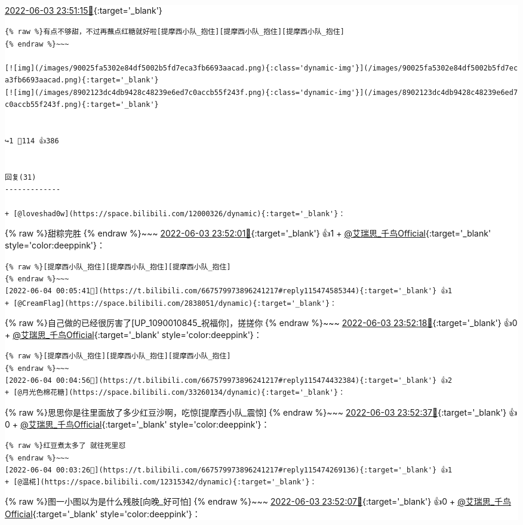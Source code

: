 [2022-06-03 23:51:15🔗](https://t.bilibili.com/667579973896241217){:target='_blank'}

~~~
{% raw %}有点不够甜，不过再蘸点红糖就好啦[提摩西小队_抱住][提摩西小队_抱住][提摩西小队_抱住]
{% endraw %}~~~

[![img](/images/90025fa5302e84df5002b5fd7eca3fb6693aacad.png){:class='dynamic-img'}](/images/90025fa5302e84df5002b5fd7eca3fb6693aacad.png){:target='_blank'}
[![img](/images/8902123dc4db9428c48239e6ed7c0accb55f243f.png){:class='dynamic-img'}](/images/8902123dc4db9428c48239e6ed7c0accb55f243f.png){:target='_blank'}


↪️1 💬114 👍386


回复(31)
-------------

+ [@loveshad0w](https://space.bilibili.com/12000326/dynamic){:target='_blank'}：
~~~
{% raw %}甜粽完胜
{% endraw %}~~~
[2022-06-03 23:52:01🔗](https://t.bilibili.com/667579973896241217#reply115472915264){:target='_blank'} 👍1
    + [@艾瑞思_千鸟Official](https://space.bilibili.com/1090010845/dynamic){:target='_blank' style='color:deeppink'}：
~~~
{% raw %}[提摩西小队_抱住][提摩西小队_抱住][提摩西小队_抱住]
{% endraw %}~~~
[2022-06-04 00:05:41🔗](https://t.bilibili.com/667579973896241217#reply115474585344){:target='_blank'} 👍1
+ [@CreamFlag](https://space.bilibili.com/2838051/dynamic){:target='_blank'}：
~~~
{% raw %}自己做的已经很厉害了[UP_1090010845_祝福你]，搓搓你
{% endraw %}~~~
[2022-06-03 23:52:18🔗](https://t.bilibili.com/667579973896241217#reply115472927872){:target='_blank'} 👍0
    + [@艾瑞思_千鸟Official](https://space.bilibili.com/1090010845/dynamic){:target='_blank' style='color:deeppink'}：
~~~
{% raw %}[提摩西小队_抱住][提摩西小队_抱住][提摩西小队_抱住]
{% endraw %}~~~
[2022-06-04 00:04:56🔗](https://t.bilibili.com/667579973896241217#reply115474432384){:target='_blank'} 👍2
+ [@月光色棉花糖](https://space.bilibili.com/33260134/dynamic){:target='_blank'}：
~~~
{% raw %}思思你是往里面放了多少红豆沙啊，吃惊[提摩西小队_震惊]
{% endraw %}~~~
[2022-06-03 23:52:37🔗](https://t.bilibili.com/667579973896241217#reply115472940576){:target='_blank'} 👍0
    + [@艾瑞思_千鸟Official](https://space.bilibili.com/1090010845/dynamic){:target='_blank' style='color:deeppink'}：
~~~
{% raw %}红豆煮太多了 就往死里怼
{% endraw %}~~~
[2022-06-04 00:03:26🔗](https://t.bilibili.com/667579973896241217#reply115474269136){:target='_blank'} 👍1
+ [@温椛](https://space.bilibili.com/12315342/dynamic){:target='_blank'}：
~~~
{% raw %}图一小图以为是什么残肢[向晚_好可怕]
{% endraw %}~~~
[2022-06-03 23:52:07🔗](https://t.bilibili.com/667579973896241217#reply115472972464){:target='_blank'} 👍0
    + [@艾瑞思_千鸟Official](https://space.bilibili.com/1090010845/dynamic){:target='_blank' style='color:deeppink'}：
~~~
~~~